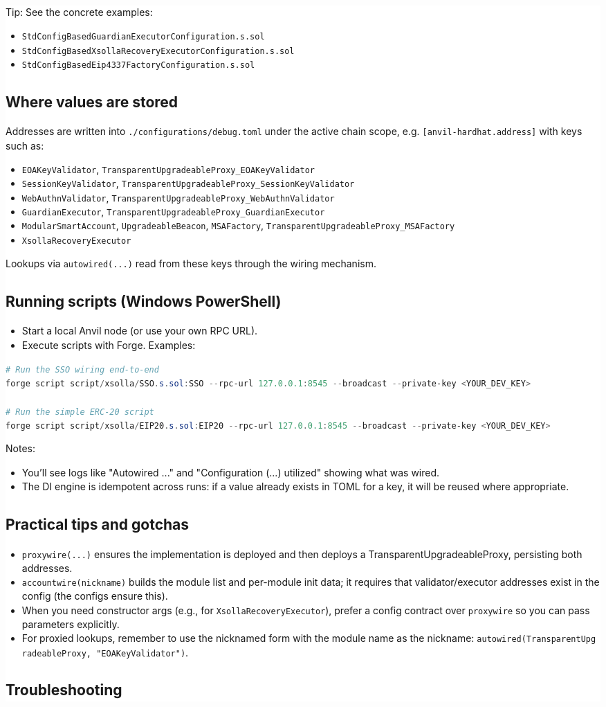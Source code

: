 Tip: See the concrete examples:
- `StdConfigBasedGuardianExecutorConfiguration.s.sol`
- `StdConfigBasedXsollaRecoveryExecutorConfiguration.s.sol`
- `StdConfigBasedEip4337FactoryConfiguration.s.sol`

## Where values are stored

Addresses are written into `./configurations/debug.toml` under the active chain scope, e.g. `[anvil-hardhat.address]` with keys such as:
- `EOAKeyValidator`, `TransparentUpgradeableProxy_EOAKeyValidator`
- `SessionKeyValidator`, `TransparentUpgradeableProxy_SessionKeyValidator`
- `WebAuthnValidator`, `TransparentUpgradeableProxy_WebAuthnValidator`
- `GuardianExecutor`, `TransparentUpgradeableProxy_GuardianExecutor`
- `ModularSmartAccount`, `UpgradeableBeacon`, `MSAFactory`, `TransparentUpgradeableProxy_MSAFactory`
- `XsollaRecoveryExecutor`

Lookups via `autowired(...)` read from these keys through the wiring mechanism.

## Running scripts (Windows PowerShell)

- Start a local Anvil node (or use your own RPC URL).
- Execute scripts with Forge. Examples:

```powershell
# Run the SSO wiring end-to-end
forge script script/xsolla/SSO.s.sol:SSO --rpc-url 127.0.0.1:8545 --broadcast --private-key <YOUR_DEV_KEY>

# Run the simple ERC-20 script
forge script script/xsolla/EIP20.s.sol:EIP20 --rpc-url 127.0.0.1:8545 --broadcast --private-key <YOUR_DEV_KEY>
```

Notes:
- You’ll see logs like "Autowired ..." and "Configuration (...) utilized" showing what was wired.
- The DI engine is idempotent across runs: if a value already exists in TOML for a key, it will be reused where appropriate.

## Practical tips and gotchas

- `proxywire(...)` ensures the implementation is deployed and then deploys a TransparentUpgradeableProxy, persisting both addresses.
- `accountwire(nickname)` builds the module list and per-module init data; it requires that validator/executor addresses exist in the config (the configs ensure this).
- When you need constructor args (e.g., for `XsollaRecoveryExecutor`), prefer a config contract over `proxywire` so you can pass parameters explicitly.
- For proxied lookups, remember to use the nicknamed form with the module name as the nickname: `autowired(TransparentUpgradeableProxy, "EOAKeyValidator")`.

## Troubleshooting
